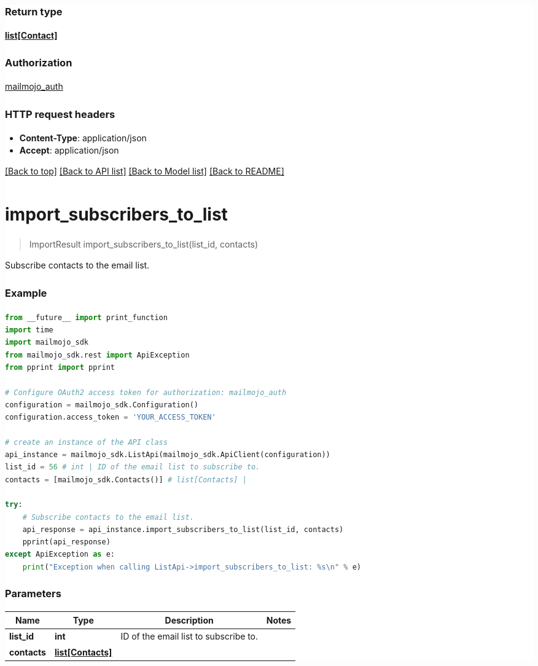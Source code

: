 ### Return type

[**list[Contact]**](Contact.md)

### Authorization

[mailmojo_auth](../README.md#mailmojo_auth)

### HTTP request headers

 - **Content-Type**: application/json
 - **Accept**: application/json

[[Back to top]](#) [[Back to API list]](../README.md#documentation-for-api-endpoints) [[Back to Model list]](../README.md#documentation-for-models) [[Back to README]](../README.md)

# **import_subscribers_to_list**
> ImportResult import_subscribers_to_list(list_id, contacts)

Subscribe contacts to the email list.

### Example
```python
from __future__ import print_function
import time
import mailmojo_sdk
from mailmojo_sdk.rest import ApiException
from pprint import pprint

# Configure OAuth2 access token for authorization: mailmojo_auth
configuration = mailmojo_sdk.Configuration()
configuration.access_token = 'YOUR_ACCESS_TOKEN'

# create an instance of the API class
api_instance = mailmojo_sdk.ListApi(mailmojo_sdk.ApiClient(configuration))
list_id = 56 # int | ID of the email list to subscribe to.
contacts = [mailmojo_sdk.Contacts()] # list[Contacts] | 

try:
    # Subscribe contacts to the email list.
    api_response = api_instance.import_subscribers_to_list(list_id, contacts)
    pprint(api_response)
except ApiException as e:
    print("Exception when calling ListApi->import_subscribers_to_list: %s\n" % e)
```

### Parameters

Name | Type | Description  | Notes
------------- | ------------- | ------------- | -------------
 **list_id** | **int**| ID of the email list to subscribe to. | 
 **contacts** | [**list[Contacts]**](Contacts.md)|  | 
